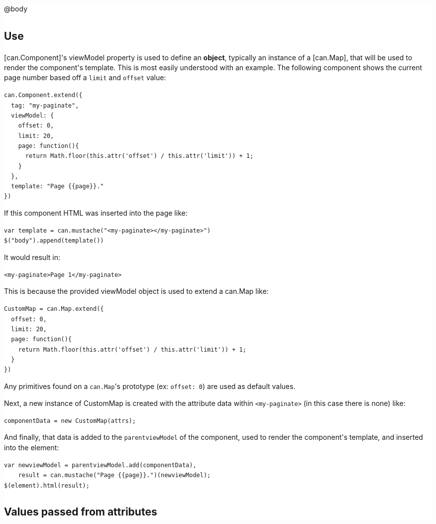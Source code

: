 @body

## Use

[can.Component]'s viewModel property is used to define an __object__, typically an instance
of a [can.Map], that will be used to render the component's 
template. This is most easily understood with an example.  The following
component shows the current page number based off a `limit` and `offset` value:

    can.Component.extend({
      tag: "my-paginate",
      viewModel: {
        offset: 0,
        limit: 20,
        page: function(){
          return Math.floor(this.attr('offset') / this.attr('limit')) + 1;
        }
      },
      template: "Page {{page}}."
    })

If this component HTML was inserted into the page like:

    var template = can.mustache("<my-paginate></my-paginate>")
    $("body").append(template())

It would result in:

    <my-paginate>Page 1</my-paginate>
    
This is because the provided viewModel object is used to extend a can.Map like:

    CustomMap = can.Map.extend({
      offset: 0,
      limit: 20,
      page: function(){
        return Math.floor(this.attr('offset') / this.attr('limit')) + 1;
      }
    })

Any primitives found on a `can.Map`'s prototype (ex: `offset: 0`) are used as
default values.

Next, a new instance of CustomMap is created with the attribute data within `<my-paginate>`
(in this case there is none) like:

    componentData = new CustomMap(attrs);
    
And finally, that data is added to the `parentviewModel` of the component, used to 
render the component's template, and inserted into the element:

    var newviewModel = parentviewModel.add(componentData),
        result = can.mustache("Page {{page}}.")(newviewModel);
    $(element).html(result);

## Values passed from attributes
